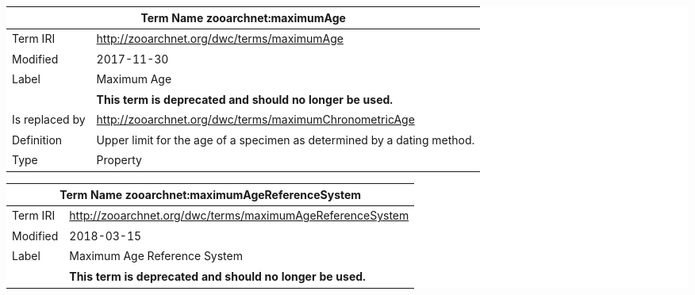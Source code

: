 <table>
	<thead>
		<tr>
			<th colspan="2"><a id="zooarchnet_maximumAge"></a>Term Name  zooarchnet:maximumAge</th>
		</tr>
	</thead>
	<tbody>
		<tr>
			<td>Term IRI</td>
			<td><a href="http://zooarchnet.org/dwc/terms/maximumAge">http://zooarchnet.org/dwc/terms/maximumAge</a></td>
		</tr>
		<tr>
			<td>Modified</td>
			<td>2017-11-30</td>
		</tr>
		<tr>
			<td>Label</td>
			<td>Maximum Age</td>
		</tr>
		<tr>
			<td></td>
			<td><strong>This term is deprecated and should no longer be used.</strong></td>
		</tr>
		<tr>
			<td>Is replaced by</td>
			<td><a href="#zooarchnet_maximumChronometricAge">http://zooarchnet.org/dwc/terms/maximumChronometricAge</a></td>
		</tr>
		<tr>
			<td>Definition</td>
			<td>Upper limit for the age of a specimen as determined by a dating method.</td>
		</tr>
		<tr>
			<td>Type</td>
			<td>Property</td>
		</tr>
	</tbody>
</table>

<table>
	<thead>
		<tr>
			<th colspan="2"><a id="zooarchnet_maximumAgeReferenceSystem"></a>Term Name  zooarchnet:maximumAgeReferenceSystem</th>
		</tr>
	</thead>
	<tbody>
		<tr>
			<td>Term IRI</td>
			<td><a href="http://zooarchnet.org/dwc/terms/maximumAgeReferenceSystem">http://zooarchnet.org/dwc/terms/maximumAgeReferenceSystem</a></td>
		</tr>
		<tr>
			<td>Modified</td>
			<td>2018-03-15</td>
		</tr>
		<tr>
			<td>Label</td>
			<td>Maximum Age Reference System</td>
		</tr>
		<tr>
			<td></td>
			<td><strong>This term is deprecated and should no longer be used.</strong></td>